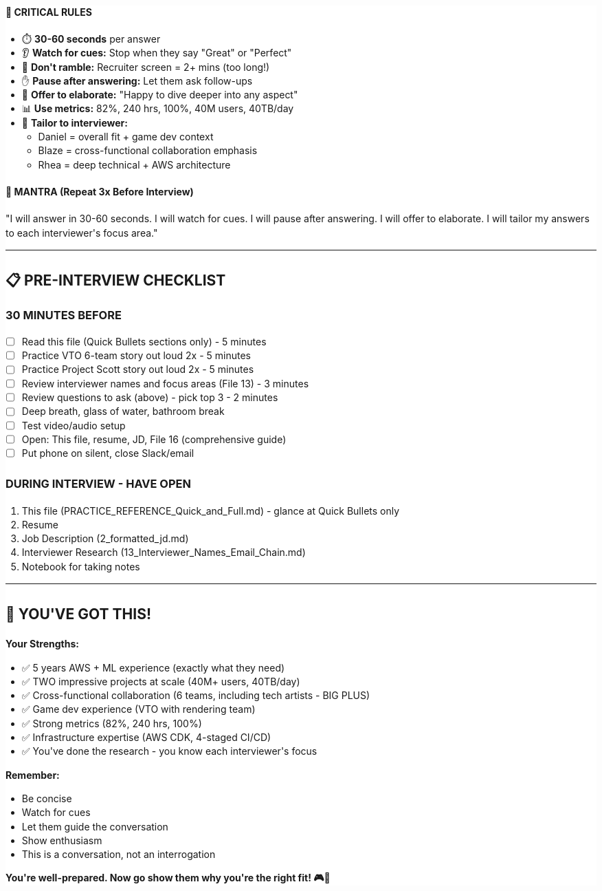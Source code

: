 #### 📌 CRITICAL RULES
- ⏱️ **30-60 seconds** per answer
- 👂 **Watch for cues:** Stop when they say "Great" or "Perfect"
- 🛑 **Don't ramble:** Recruiter screen = 2+ mins (too long!)
- ✋ **Pause after answering:** Let them ask follow-ups
- 💬 **Offer to elaborate:** "Happy to dive deeper into any aspect"
- 📊 **Use metrics:** 82%, 240 hrs, 100%, 40M users, 40TB/day
- 👥 **Tailor to interviewer:** 
  - Daniel = overall fit + game dev context
  - Blaze = cross-functional collaboration emphasis
  - Rhea = deep technical + AWS architecture

#### 📖 MANTRA (Repeat 3x Before Interview)

"I will answer in 30-60 seconds. I will watch for cues. I will pause after answering. I will offer to elaborate. I will tailor my answers to each interviewer's focus area."

---

## 📋 PRE-INTERVIEW CHECKLIST

### 30 MINUTES BEFORE
- [ ] Read this file (Quick Bullets sections only) - 5 minutes
- [ ] Practice VTO 6-team story out loud 2x - 5 minutes
- [ ] Practice Project Scott story out loud 2x - 5 minutes
- [ ] Review interviewer names and focus areas (File 13) - 3 minutes
- [ ] Review questions to ask (above) - pick top 3 - 2 minutes
- [ ] Deep breath, glass of water, bathroom break
- [ ] Test video/audio setup
- [ ] Open: This file, resume, JD, File 16 (comprehensive guide)
- [ ] Put phone on silent, close Slack/email

### DURING INTERVIEW - HAVE OPEN
1. This file (PRACTICE_REFERENCE_Quick_and_Full.md) - glance at Quick Bullets only
2. Resume
3. Job Description (2_formatted_jd.md)
4. Interviewer Research (13_Interviewer_Names_Email_Chain.md)
5. Notebook for taking notes

---

## 🚀 YOU'VE GOT THIS!

**Your Strengths:**
- ✅ 5 years AWS + ML experience (exactly what they need)
- ✅ TWO impressive projects at scale (40M+ users, 40TB/day)
- ✅ Cross-functional collaboration (6 teams, including tech artists - BIG PLUS)
- ✅ Game dev experience (VTO with rendering team)
- ✅ Strong metrics (82%, 240 hrs, 100%)
- ✅ Infrastructure expertise (AWS CDK, 4-staged CI/CD)
- ✅ You've done the research - you know each interviewer's focus

**Remember:**
- Be concise
- Watch for cues
- Let them guide the conversation
- Show enthusiasm
- This is a conversation, not an interrogation

**You're well-prepared. Now go show them why you're the right fit! 🎮🚀**

